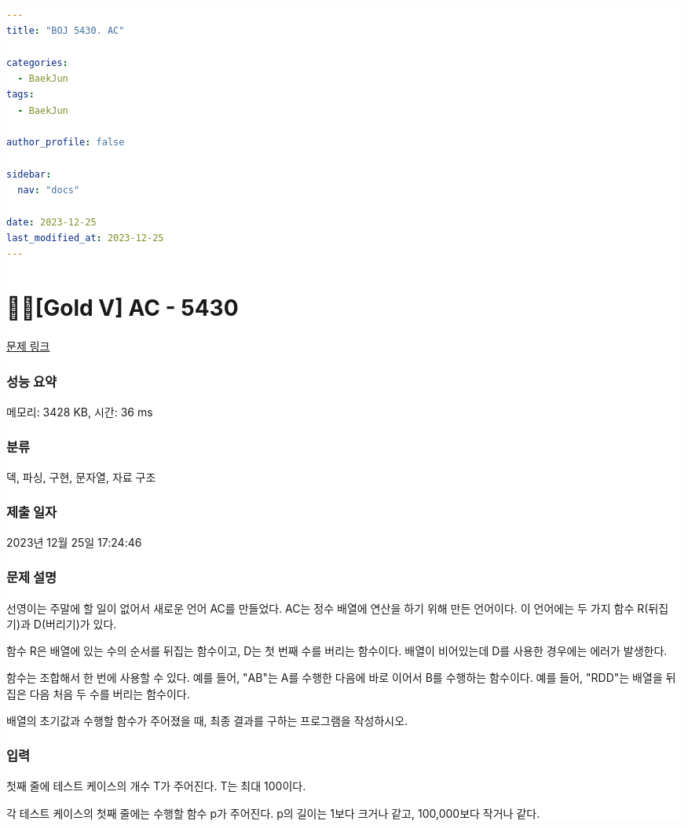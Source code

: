 ```yaml
---
title: "BOJ 5430. AC"

categories:
  - BaekJun
tags:
  - BaekJun

author_profile: false

sidebar:
  nav: "docs"

date: 2023-12-25
last_modified_at: 2023-12-25
---
```


# 🙇‍♀️[Gold V] AC - 5430 

[문제 링크](https://www.acmicpc.net/problem/5430) 

### 성능 요약

메모리: 3428 KB, 시간: 36 ms

### 분류

덱, 파싱, 구현, 문자열, 자료 구조

### 제출 일자

2023년 12월 25일 17:24:46

### 문제 설명

<p>선영이는 주말에 할 일이 없어서 새로운 언어 AC를 만들었다. AC는 정수 배열에 연산을 하기 위해 만든 언어이다. 이 언어에는 두 가지 함수 R(뒤집기)과 D(버리기)가 있다.</p>

<p>함수 R은 배열에 있는 수의 순서를 뒤집는 함수이고, D는 첫 번째 수를 버리는 함수이다. 배열이 비어있는데 D를 사용한 경우에는 에러가 발생한다.</p>

<p>함수는 조합해서 한 번에 사용할 수 있다. 예를 들어, "AB"는 A를 수행한 다음에 바로 이어서 B를 수행하는 함수이다. 예를 들어, "RDD"는 배열을 뒤집은 다음 처음 두 수를 버리는 함수이다.</p>

<p>배열의 초기값과 수행할 함수가 주어졌을 때, 최종 결과를 구하는 프로그램을 작성하시오.</p>

### 입력 

 <p>첫째 줄에 테스트 케이스의 개수 T가 주어진다. T는 최대 100이다.</p>

<p>각 테스트 케이스의 첫째 줄에는 수행할 함수 p가 주어진다. p의 길이는 1보다 크거나 같고, 100,000보다 작거나 같다.</p>
